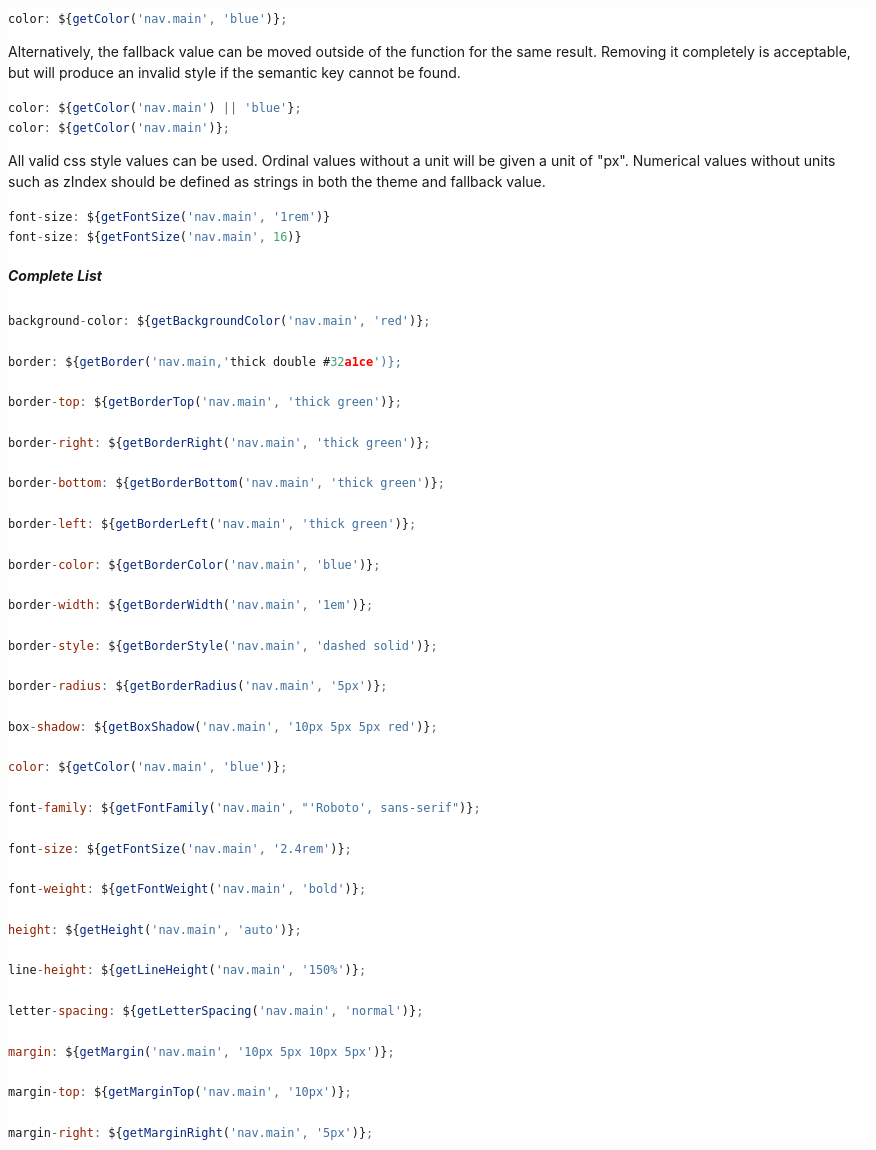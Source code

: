 ```js
color: ${getColor('nav.main', 'blue')};
```

Alternatively, the fallback value can be moved outside of the function for the
same result. Removing it completely is acceptable, but will produce an invalid
style if the semantic key cannot be found.

```js
color: ${getColor('nav.main') || 'blue'};
color: ${getColor('nav.main')};
```

All valid css style values can be used. Ordinal values without a unit will be
given a unit of "px". Numerical values without units such as zIndex should be
defined as strings in both the theme and fallback value.

```js
font-size: ${getFontSize('nav.main', '1rem')}
font-size: ${getFontSize('nav.main', 16)}
```

##### Complete List

```js
background-color: ${getBackgroundColor('nav.main', 'red')};

border: ${getBorder('nav.main,'thick double #32a1ce')};

border-top: ${getBorderTop('nav.main', 'thick green')};

border-right: ${getBorderRight('nav.main', 'thick green')};

border-bottom: ${getBorderBottom('nav.main', 'thick green')};

border-left: ${getBorderLeft('nav.main', 'thick green')};

border-color: ${getBorderColor('nav.main', 'blue')};

border-width: ${getBorderWidth('nav.main', '1em')};

border-style: ${getBorderStyle('nav.main', 'dashed solid')};

border-radius: ${getBorderRadius('nav.main', '5px')};

box-shadow: ${getBoxShadow('nav.main', '10px 5px 5px red')};

color: ${getColor('nav.main', 'blue')};

font-family: ${getFontFamily('nav.main', "'Roboto', sans-serif")};

font-size: ${getFontSize('nav.main', '2.4rem')};

font-weight: ${getFontWeight('nav.main', 'bold')};

height: ${getHeight('nav.main', 'auto')};

line-height: ${getLineHeight('nav.main', '150%')};

letter-spacing: ${getLetterSpacing('nav.main', 'normal')};

margin: ${getMargin('nav.main', '10px 5px 10px 5px')};

margin-top: ${getMarginTop('nav.main', '10px')};

margin-right: ${getMarginRight('nav.main', '5px')};

```